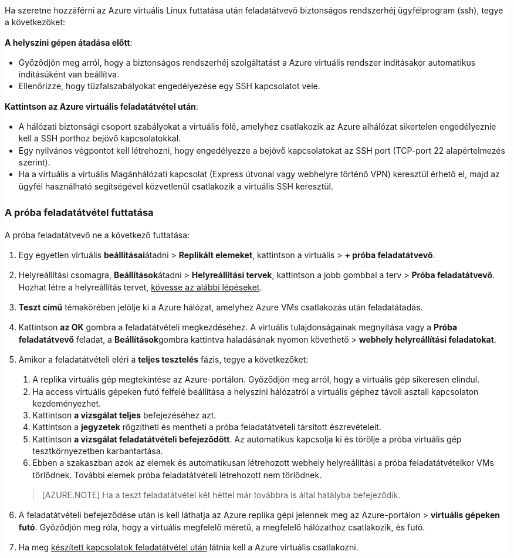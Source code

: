 Ha szeretne hozzáférni az Azure virtuális Linux futtatása után feladatátvevő biztonságos rendszerhéj ügyfélprogram (ssh), tegye a következőket:

**A helyszíni gépen átadása előtt**:

- Győződjön meg arról, hogy a biztonságos rendszerhéj szolgáltatást a Azure virtuális rendszer indításakor automatikus indításúként van beállítva.
- Ellenőrizze, hogy tűzfalszabályokat engedélyezése egy SSH kapcsolatot vele.

**Kattintson az Azure virtuális feladatátvétel után**:

- A hálózati biztonsági csoport szabályokat a virtuális fölé, amelyhez csatlakozik az Azure alhálózat sikertelen engedélyeznie kell a SSH porthoz bejövő kapcsolatokkal.
- Egy nyilvános végpontot kell létrehozni, hogy engedélyezze a bejövő kapcsolatokat az SSH port (TCP-port 22 alapértelmezés szerint).
- Ha a virtuális a virtuális Magánhálózati kapcsolat (Express útvonal vagy webhelyre történő VPN) keresztül érhető el, majd az ügyfél használható segítségével közvetlenül csatlakozik a virtuális SSH keresztül.


### <a name="run-a-test-failover"></a>A próba feladatátvétel futtatása

A próba feladatátvevő ne a következő futtatása:

1. Egy egyetlen virtuális **beállításai**átadni > **Replikált elemeket**, kattintson a virtuális > **+ próba feladatátvevő**.
2. Helyreállítási csomagra, **Beállítások**átadni > **Helyreállítási tervek**, kattintson a jobb gombbal a terv > **Próba feladatátvevő**. Hozhat létre a helyreállítás tervet, [kövesse az alábbi lépéseket](site-recovery-create-recovery-plans.md).

3. **Teszt című** témakörében jelölje ki a Azure hálózat, amelyhez Azure VMs csatlakozás után feladatátadás.
4. Kattintson **az OK** gombra a feladatátvételi megkezdéséhez. A virtuális tulajdonságainak megnyitása vagy a **Próba feladatátvevő** feladat, a **Beállítások**gombra kattintva haladásának nyomon követhető > **webhely helyreállítási feladatokat**.
5. Amikor a feladatátvételi eléri a **teljes tesztelés** fázis, tegye a következőket:

    1. A replika virtuális gép megtekintése az Azure-portálon. Győződjön meg arról, hogy a virtuális gép sikeresen elindul.
    2. Ha access virtuális gépeken futó felfelé beállítása a helyszíni hálózatról a virtuális géphez távoli asztali kapcsolaton kezdeményezhet.
    3. Kattintson **a vizsgálat teljes** befejezéséhez azt.
    4. Kattintson a **jegyzetek** rögzítheti és mentheti a próba feladatátvételi társított észrevételeit.
    5. Kattintson **a vizsgálat feladatátvételi befejeződött**. Az automatikus kapcsolja ki és törölje a próba virtuális gép tesztkörnyezetben karbantartása.
    6. Ebben a szakaszban azok az elemek és automatikusan létrehozott webhely helyreállítási a próba feladatátvételkor VMs törlődnek. További elemek próba feladatátvételi létrehozott nem törlődnek.

    > [AZURE.NOTE] Ha a teszt feladatátvétel két héttel már továbbra is által hatályba befejeződik.

6. A feladatátvételi befejeződése után is kell láthatja az Azure replika gépi jelennek meg az Azure-portálon > **virtuális gépeken futó**. Győződjön meg róla, hogy a virtuális megfelelő méretű, a megfelelő hálózathoz csatlakozik, és futó.
7. Ha meg [készített kapcsolatok feladatátvétel után](#prepare-to-connect-to-Azure-VMs-after-failover) látnia kell a Azure virtuális csatlakozni.
